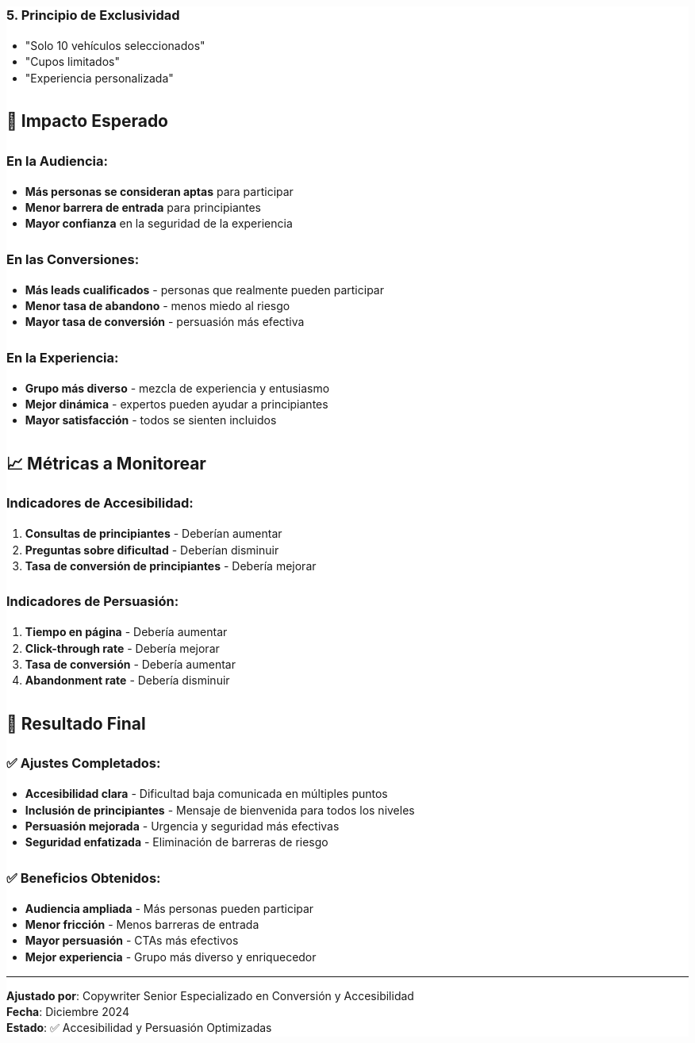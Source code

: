 ### **5. Principio de Exclusividad**
- "Solo 10 vehículos seleccionados"
- "Cupos limitados"
- "Experiencia personalizada"

## 🎯 **Impacto Esperado**

### **En la Audiencia:**
- **Más personas se consideran aptas** para participar
- **Menor barrera de entrada** para principiantes
- **Mayor confianza** en la seguridad de la experiencia

### **En las Conversiones:**
- **Más leads cualificados** - personas que realmente pueden participar
- **Menor tasa de abandono** - menos miedo al riesgo
- **Mayor tasa de conversión** - persuasión más efectiva

### **En la Experiencia:**
- **Grupo más diverso** - mezcla de experiencia y entusiasmo
- **Mejor dinámica** - expertos pueden ayudar a principiantes
- **Mayor satisfacción** - todos se sienten incluidos

## 📈 **Métricas a Monitorear**

### **Indicadores de Accesibilidad:**
1. **Consultas de principiantes** - Deberían aumentar
2. **Preguntas sobre dificultad** - Deberían disminuir
3. **Tasa de conversión de principiantes** - Debería mejorar

### **Indicadores de Persuasión:**
1. **Tiempo en página** - Debería aumentar
2. **Click-through rate** - Debería mejorar
3. **Tasa de conversión** - Debería aumentar
4. **Abandonment rate** - Debería disminuir

## 🎯 **Resultado Final**

### ✅ **Ajustes Completados:**
- **Accesibilidad clara** - Dificultad baja comunicada en múltiples puntos
- **Inclusión de principiantes** - Mensaje de bienvenida para todos los niveles
- **Persuasión mejorada** - Urgencia y seguridad más efectivas
- **Seguridad enfatizada** - Eliminación de barreras de riesgo

### ✅ **Beneficios Obtenidos:**
- **Audiencia ampliada** - Más personas pueden participar
- **Menor fricción** - Menos barreras de entrada
- **Mayor persuasión** - CTAs más efectivos
- **Mejor experiencia** - Grupo más diverso y enriquecedor

---

**Ajustado por**: Copywriter Senior Especializado en Conversión y Accesibilidad  
**Fecha**: Diciembre 2024  
**Estado**: ✅ Accesibilidad y Persuasión Optimizadas
